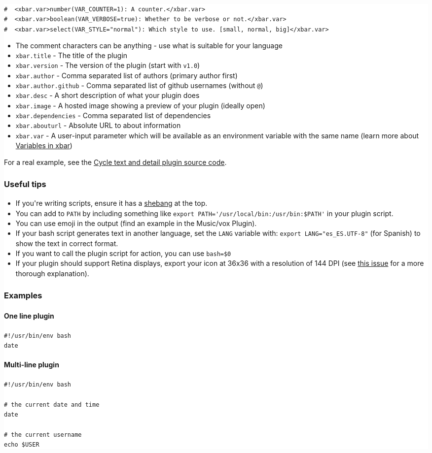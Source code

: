 ```
#  <xbar.var>number(VAR_COUNTER=1): A counter.</xbar.var>
#  <xbar.var>boolean(VAR_VERBOSE=true): Whether to be verbose or not.</xbar.var>
#  <xbar.var>select(VAR_STYLE="normal"): Which style to use. [small, normal, big]</xbar.var>
```

* The comment characters can be anything - use what is suitable for your language
* `xbar.title` - The title of the plugin
* `xbar.version` - The version of the plugin (start with `v1.0`)
* `xbar.author` - Comma separated list of authors (primary author first)
* `xbar.author.github` - Comma separated list of github usernames (without `@`)
* `xbar.desc` - A short description of what your plugin does
* `xbar.image` - A hosted image showing a preview of your plugin (ideally open)
* `xbar.dependencies` - Comma separated list of dependencies
* `xbar.abouturl` - Absolute URL to about information
* `xbar.var` - A user-input parameter which will be available as an environment variable with the same name (learn more about [Variables in xbar](https://xbarapp.com/docs/2021/03/14/variables-in-xbar.html))

For a real example, see the [Cycle text and detail plugin source code](https://github.com/matryer/xbar-plugins/blob/master/Dev/Tutorial/cycle_text_and_detail.sh).

### Useful tips

  * If you're writing scripts, ensure it has a [shebang](https://en.wikipedia.org/wiki/Shebang_(Unix)) at the top.
  * You can add to `PATH` by including something like `export PATH='/usr/local/bin:/usr/bin:$PATH'` in your plugin script.
  * You can use emoji in the output (find an example in the Music/vox Plugin).
  * If your bash script generates text in another language, set the `LANG` variable with: `export LANG="es_ES.UTF-8"` (for Spanish) to show the text in correct format.
  * If you want to call the plugin script for action, you can use `bash=$0`
  * If your plugin should support Retina displays, export your icon at 36x36 with a resolution of 144 DPI (see [this issue](https://github.com/matryer/xbar/issues/314) for a more thorough explanation).

### Examples

#### One line plugin

    #!/usr/bin/env bash
    date

#### Multi-line plugin

    #!/usr/bin/env bash

    # the current date and time
    date

    # the current username
    echo $USER

